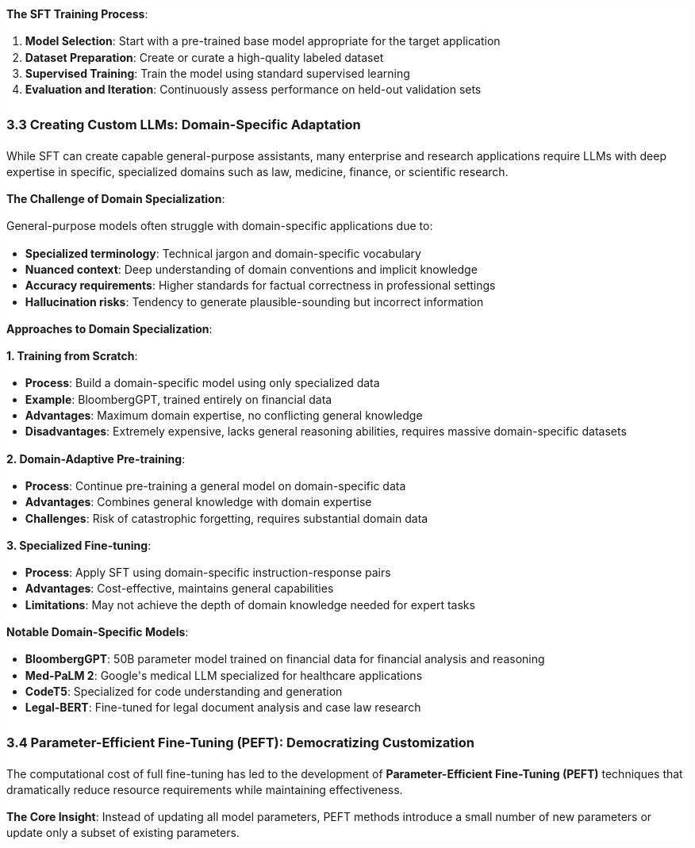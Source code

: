 **The SFT Training Process**:

1. **Model Selection**: Start with a pre-trained base model appropriate for the target application
2. **Dataset Preparation**: Create or curate a high-quality labeled dataset
3. **Supervised Training**: Train the model using standard supervised learning
4. **Evaluation and Iteration**: Continuously assess performance on held-out validation sets

### 3.3 Creating Custom LLMs: Domain-Specific Adaptation

While SFT can create capable general-purpose assistants, many enterprise and research applications require LLMs with deep expertise in specific, specialized domains such as law, medicine, finance, or scientific research.

**The Challenge of Domain Specialization**:

General-purpose models often struggle with domain-specific applications due to:
- **Specialized terminology**: Technical jargon and domain-specific vocabulary
- **Nuanced context**: Deep understanding of domain conventions and implicit knowledge
- **Accuracy requirements**: Higher standards for factual correctness in professional settings
- **Hallucination risks**: Tendency to generate plausible-sounding but incorrect information

**Approaches to Domain Specialization**:

**1. Training from Scratch**:
- **Process**: Build a domain-specific model using only specialized data
- **Example**: BloombergGPT, trained entirely on financial data
- **Advantages**: Maximum domain expertise, no conflicting general knowledge
- **Disadvantages**: Extremely expensive, lacks general reasoning abilities, requires massive domain-specific datasets

**2. Domain-Adaptive Pre-training**:
- **Process**: Continue pre-training a general model on domain-specific data
- **Advantages**: Combines general knowledge with domain expertise
- **Challenges**: Risk of catastrophic forgetting, requires substantial domain data

**3. Specialized Fine-tuning**:
- **Process**: Apply SFT using domain-specific instruction-response pairs
- **Advantages**: Cost-effective, maintains general capabilities
- **Limitations**: May not achieve the depth of domain knowledge needed for expert tasks

**Notable Domain-Specific Models**:

- **BloombergGPT**: 50B parameter model trained on financial data for financial analysis and reasoning
- **Med-PaLM 2**: Google's medical LLM specialized for healthcare applications
- **CodeT5**: Specialized for code understanding and generation
- **Legal-BERT**: Fine-tuned for legal document analysis and case law research

### 3.4 Parameter-Efficient Fine-Tuning (PEFT): Democratizing Customization

The computational cost of full fine-tuning has led to the development of **Parameter-Efficient Fine-Tuning (PEFT)** techniques that dramatically reduce resource requirements while maintaining effectiveness.

**The Core Insight**: Instead of updating all model parameters, PEFT methods introduce a small number of new parameters or update only a subset of existing parameters.
